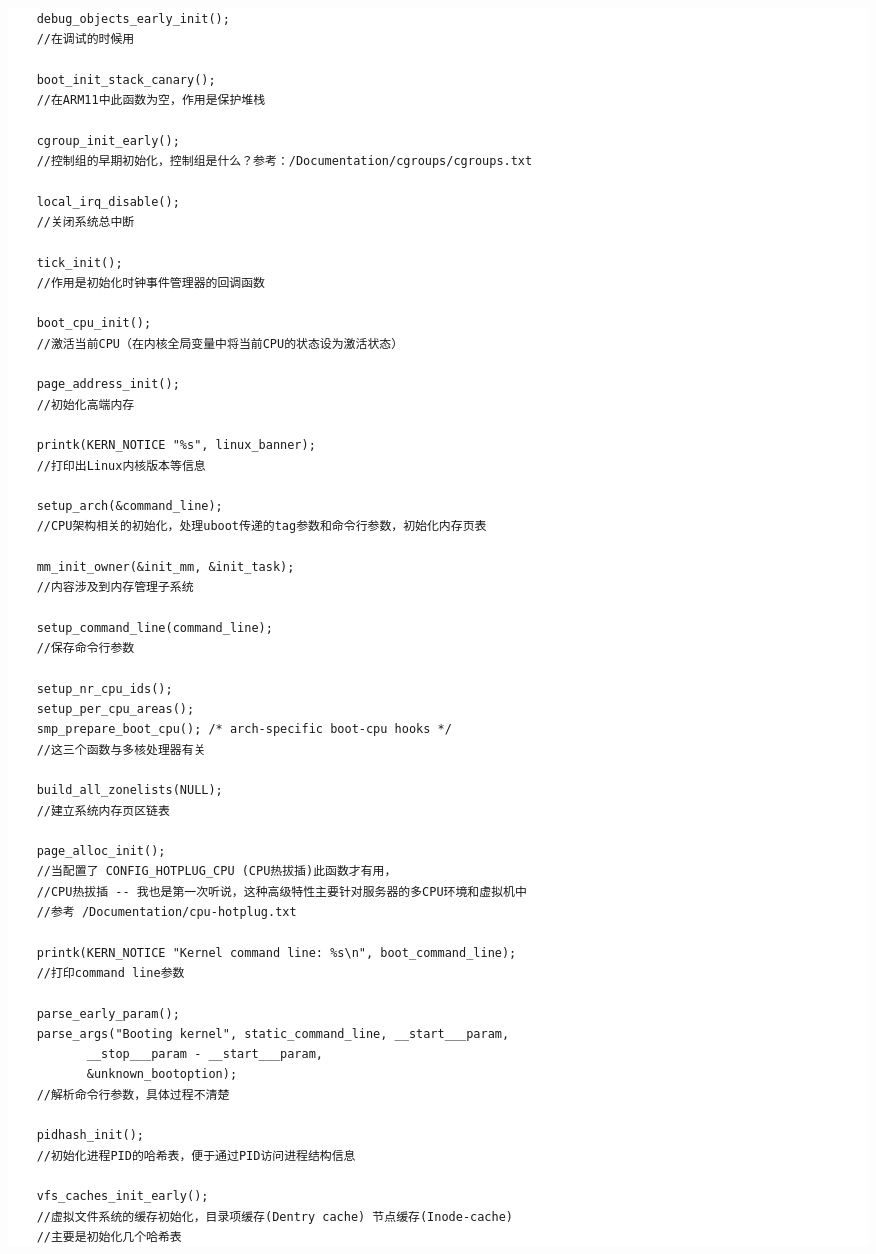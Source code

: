         debug_objects_early_init(); 
        //在调试的时候用

        boot_init_stack_canary(); 
        //在ARM11中此函数为空，作用是保护堆栈

        cgroup_init_early(); 
        //控制组的早期初始化，控制组是什么？参考：/Documentation/cgroups/cgroups.txt

        local_irq_disable();
        //关闭系统总中断

        tick_init();
        //作用是初始化时钟事件管理器的回调函数

        boot_cpu_init();
        //激活当前CPU（在内核全局变量中将当前CPU的状态设为激活状态）

        page_address_init();
        //初始化高端内存

        printk(KERN_NOTICE "%s", linux_banner);
        //打印出Linux内核版本等信息

        setup_arch(&command_line);
        //CPU架构相关的初始化，处理uboot传递的tag参数和命令行参数，初始化内存页表

        mm_init_owner(&init_mm, &init_task);
        //内容涉及到内存管理子系统

        setup_command_line(command_line);
        //保存命令行参数

        setup_nr_cpu_ids();
        setup_per_cpu_areas();
        smp_prepare_boot_cpu(); /* arch-specific boot-cpu hooks */
        //这三个函数与多核处理器有关

        build_all_zonelists(NULL);
        //建立系统内存页区链表

        page_alloc_init();
        //当配置了 CONFIG_HOTPLUG_CPU (CPU热拔插)此函数才有用，
        //CPU热拔插 -- 我也是第一次听说，这种高级特性主要针对服务器的多CPU环境和虚拟机中
        //参考 /Documentation/cpu-hotplug.txt

        printk(KERN_NOTICE "Kernel command line: %s\n", boot_command_line);
        //打印command line参数

        parse_early_param();
        parse_args("Booting kernel", static_command_line, __start___param,
               __stop___param - __start___param,
               &unknown_bootoption);
        //解析命令行参数，具体过程不清楚

        pidhash_init();
        //初始化进程PID的哈希表，便于通过PID访问进程结构信息

        vfs_caches_init_early();
        //虚拟文件系统的缓存初始化，目录项缓存(Dentry cache) 节点缓存(Inode-cache)
        //主要是初始化几个哈希表

